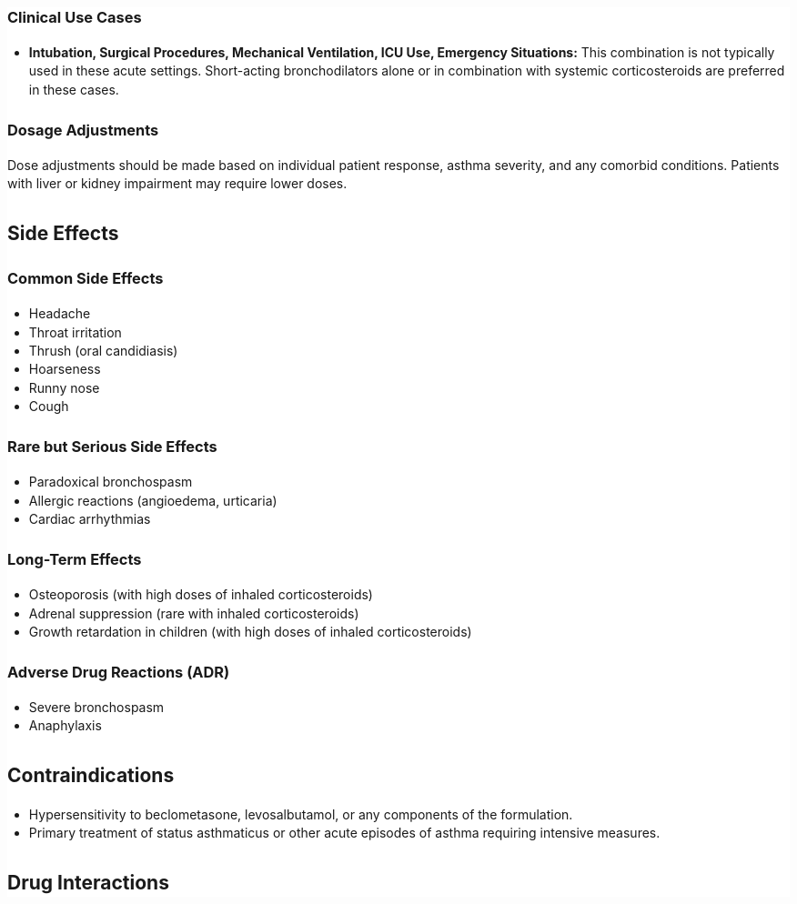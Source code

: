 ### **Clinical Use Cases**
- **Intubation, Surgical Procedures, Mechanical Ventilation, ICU Use, Emergency Situations:** This combination is not typically used in these acute settings. Short-acting bronchodilators alone or in combination with systemic corticosteroids are preferred in these cases.

### **Dosage Adjustments**

Dose adjustments should be made based on individual patient response, asthma severity, and any comorbid conditions. Patients with liver or kidney impairment may require lower doses.



## **Side Effects**


### **Common Side Effects**

- Headache
- Throat irritation
- Thrush (oral candidiasis)
- Hoarseness
- Runny nose
- Cough

### **Rare but Serious Side Effects**

- Paradoxical bronchospasm
- Allergic reactions (angioedema, urticaria)
- Cardiac arrhythmias


### **Long-Term Effects**

- Osteoporosis (with high doses of inhaled corticosteroids)
- Adrenal suppression (rare with inhaled corticosteroids)
- Growth retardation in children (with high doses of inhaled corticosteroids)


### **Adverse Drug Reactions (ADR)**

- Severe bronchospasm
- Anaphylaxis



## **Contraindications**

- Hypersensitivity to beclometasone, levosalbutamol, or any components of the formulation.
- Primary treatment of status asthmaticus or other acute episodes of asthma requiring intensive measures.

## **Drug Interactions**
